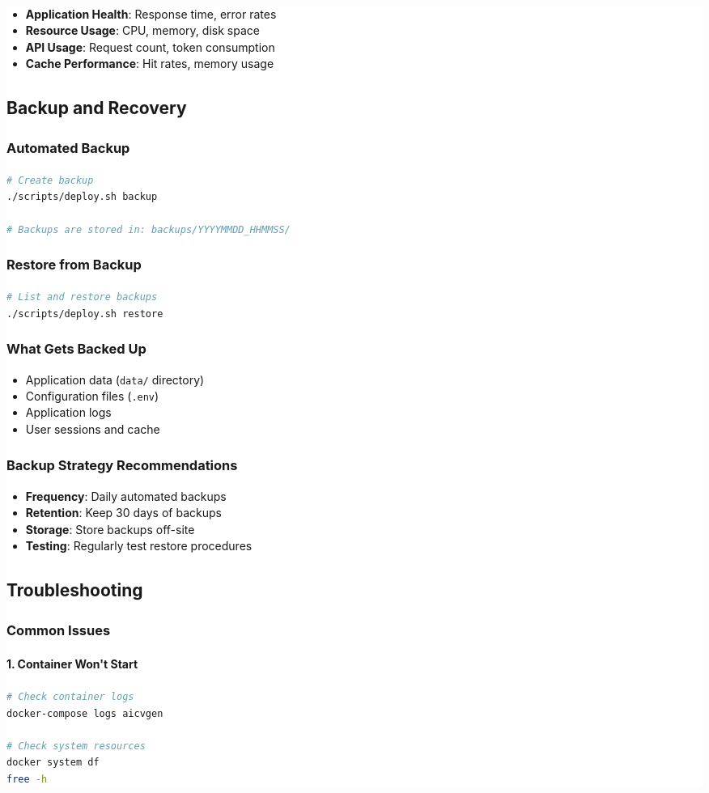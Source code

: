 - **Application Health**: Response time, error rates
- **Resource Usage**: CPU, memory, disk space
- **API Usage**: Request count, token consumption
- **Cache Performance**: Hit rates, memory usage

## Backup and Recovery

### Automated Backup

```bash
# Create backup
./scripts/deploy.sh backup

# Backups are stored in: backups/YYYYMMDD_HHMMSS/
```

### Restore from Backup

```bash
# List and restore backups
./scripts/deploy.sh restore
```

### What Gets Backed Up

- Application data (`data/` directory)
- Configuration files (`.env`)
- Application logs
- User sessions and cache

### Backup Strategy Recommendations

- **Frequency**: Daily automated backups
- **Retention**: Keep 30 days of backups
- **Storage**: Store backups off-site
- **Testing**: Regularly test restore procedures

## Troubleshooting

### Common Issues

#### 1. Container Won't Start

```bash
# Check container logs
docker-compose logs aicvgen

# Check system resources
docker system df
free -h
```
